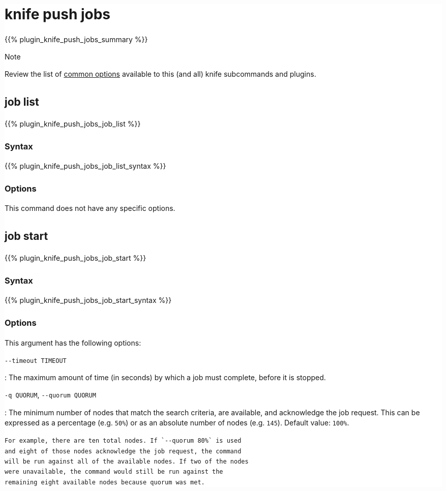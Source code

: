 knife push jobs
===============

{{% plugin_knife_push_jobs_summary %}}

<div class="note" markdown="1">

<div class="admonition-title" markdown="1">

Note

</div>

Review the list of [common options](/knife_options/) available to
this (and all) knife subcommands and plugins.

</div>

job list
--------

{{% plugin_knife_push_jobs_job_list %}}

### Syntax

{{% plugin_knife_push_jobs_job_list_syntax %}}

### Options

This command does not have any specific options.

job start
---------

{{% plugin_knife_push_jobs_job_start %}}

### Syntax

{{% plugin_knife_push_jobs_job_start_syntax %}}

### Options

This argument has the following options:

`--timeout TIMEOUT`

:   The maximum amount of time (in seconds) by which a job must
    complete, before it is stopped.

`-q QUORUM`, `--quorum QUORUM`

:   The minimum number of nodes that match the search criteria, are
    available, and acknowledge the job request. This can be expressed as
    a percentage (e.g. `50%`) or as an absolute number of nodes (e.g.
    `145`). Default value: `100%`.

    For example, there are ten total nodes. If `--quorum 80%` is used
    and eight of those nodes acknowledge the job request, the command
    will be run against all of the available nodes. If two of the nodes
    were unavailable, the command would still be run against the
    remaining eight available nodes because quorum was met.
